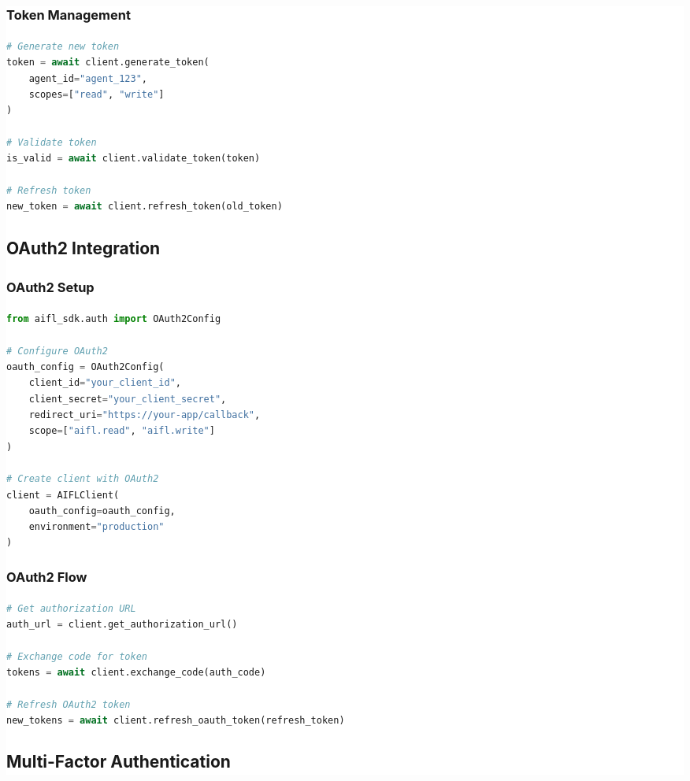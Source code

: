 ### Token Management
```python
# Generate new token
token = await client.generate_token(
    agent_id="agent_123",
    scopes=["read", "write"]
)

# Validate token
is_valid = await client.validate_token(token)

# Refresh token
new_token = await client.refresh_token(old_token)
```

## OAuth2 Integration

### OAuth2 Setup
```python
from aifl_sdk.auth import OAuth2Config

# Configure OAuth2
oauth_config = OAuth2Config(
    client_id="your_client_id",
    client_secret="your_client_secret",
    redirect_uri="https://your-app/callback",
    scope=["aifl.read", "aifl.write"]
)

# Create client with OAuth2
client = AIFLClient(
    oauth_config=oauth_config,
    environment="production"
)
```

### OAuth2 Flow
```python
# Get authorization URL
auth_url = client.get_authorization_url()

# Exchange code for token
tokens = await client.exchange_code(auth_code)

# Refresh OAuth2 token
new_tokens = await client.refresh_oauth_token(refresh_token)
```

## Multi-Factor Authentication
